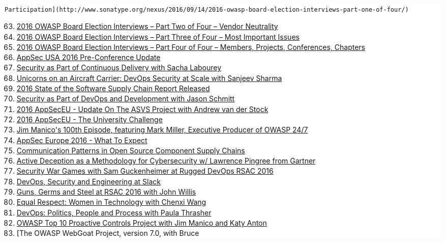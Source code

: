     Participation](http://www.sonatype.org/nexus/2016/09/14/2016-owasp-board-election-interviews-part-one-of-four/)
63. [2016 OWASP Board Election Interviews – Part Two of Four – Vendor
    Neutrality](http://www.sonatype.org/nexus/2016/09/15/2016-owasp-board-election-interviews-part-two-of-four-vendor-neutrality/)
64. [2016 OWASP Board Election Interviews – Part Three of Four – Most
    Important
    Issues](http://www.sonatype.org/nexus/2016/09/18/2016-owasp-board-election-interviews-part-three-of-four-most-important-issues/)
65. [2016 OWASP Board Election Interviews – Part Four of Four – Members,
    Projects, Conferences,
    Chapters](http://www.sonatype.org/nexus/2016/09/19/2016-board-election-interviews-part-four-of-four/)
66. [AppSec USA 2016 Pre-Conference
    Update](http://www.sonatype.org/nexus/2016/09/09/appsec-usa-pre-conference-update/)
67. [Security as Part of Continuous Delivery with Sacha
    Labourey](http://www.sonatype.org/nexus/2016/08/18/security-as-part-of-continuous-delivery-with-sacha-labourey/)
68. [Unicorns on an Aircraft Carrier: DevOps Security at Scale with
    Sanjeev
    Sharma](http://www.sonatype.org/nexus/2016/07/21/unicorns-on-an-aircraft-carrier-devops-security-at-scale-with-sanjeev-sharma/)
69. [2016 State of the Software Supply Chain Report
    Released](http://www.sonatype.org/nexus/2016/07/11/2016-state-of-the-software-supply-chain-report-released/)
70. [Security as Part of DevOps and Development with Jason
    Schmitt](http://www.sonatype.org/nexus/2016/07/06/security-as-part-of-devops-and-development-with-jason-schmitt/)
71. [2016 AppSecEU - Update On The ASVS Project with Andrew van der
    Stock](http://www.sonatype.org/nexus/2016/07/01/interviews-and-insights-from-appseceu-2016/)
72. [2016 AppSecEU - The University
    Challenge](http://www.sonatype.org/nexus/2016/07/01/interviews-and-insights-from-appseceu-2016/)
73. [Jim Manico's 100th Episode, featuring Mark Miller, Executive
    Producer of
    OWASP 24/7](http://www.sonatype.org/nexus/2016/06/29/interview-with-mark-miller-sonatype-senior-storyteller-devops-evangelist/)
74. [AppSec Europe 2016 - What To
    Expect](https://soundcloud.com/owasp-podcast/2016-appsec-europe-what-to-expect)
75. [Communication Patterns in Open Source Component Supply
    Chains](http://www.sonatype.org/nexus/2016/04/01/communication-patterns-in-open-source-component-supply-chains/)
76. [Active Deception as a Methodology for Cybersecurity w/ Lawrence
    Pingree from
    Gartner](http://www.trustedsoftwarealliance.com/2016/03/21/active-deception-as-a-methodology-for-cybersecurity-w-lawrence-pingree-from-gartner/)
77. [Security War Games with Sam Guckenheimer at Rugged DevOps
    RSAC 2016](http://www.trustedsoftwarealliance.com/2016/03/10/security-war-games-with-sam-guckenheimer-at-rugged-devops-rsac-2016/)
78. [DevOps, Security and Engineering at
    Slack](http://www.trustedsoftwarealliance.com/2016/03/02/devops-security-and-engineering-at-slack/)
79. [Guns, Germs and Steel at RSAC 2016 with John
    Willis](http://www.trustedsoftwarealliance.com/2016/02/26/guns-germs-and-steel-at-rsac-2016-with-john-willis/)
80. [Equal Respect: Women in Technology with Chenxi
    Wang](http://www.trustedsoftwarealliance.com/2016/02/25/equal-respect-women-in-technology-with-chenxi-wang-audio/)
81. [DevOps: Politics, People and Process with Paula
    Thrasher](http://www.trustedsoftwarealliance.com/2016/02/24/devops-politics-people-and-process-with-paula-thrasher/)
82. [OWASP Top 10 Proactive Controls Project with Jim Manico and Katy
    Anton](http://www.trustedsoftwarealliance.com/2016/02/09/owasp-top-10-proactive-controls-project-with-jim-manico-and-kay-anton/)
83. [The OWASP WebGoat Project, version 7.0, with Bruce